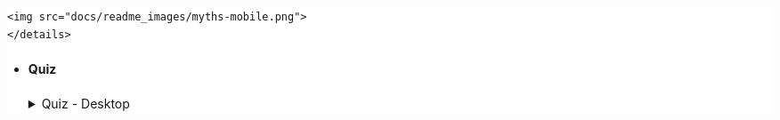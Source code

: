     <img src="docs/readme_images/myths-mobile.png">
    </details>

-   #### Quiz

    <details><summary>Quiz - Desktop</summary>